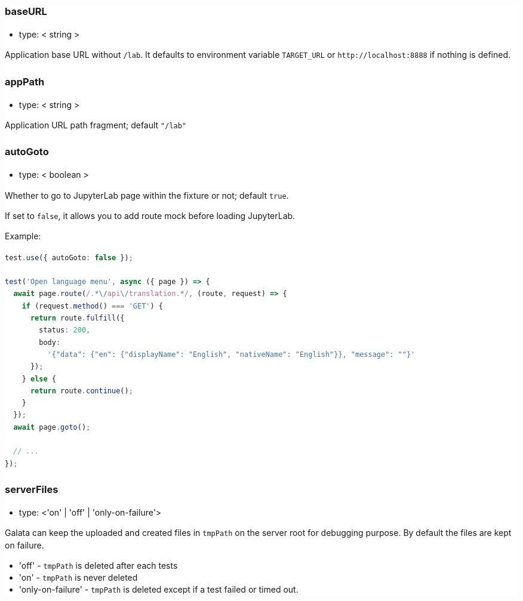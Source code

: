 ### baseURL

- type: \< string >

Application base URL without `/lab`. It defaults to environment variable `TARGET_URL` or `http://localhost:8888` if nothing
is defined.

### appPath

- type: \< string >

Application URL path fragment; default `"/lab"`

### autoGoto

- type: \< boolean >

Whether to go to JupyterLab page within the fixture or not; default `true`.

If set to `false`, it allows you to add route mock before loading JupyterLab.

Example:

```ts
test.use({ autoGoto: false });

test('Open language menu', async ({ page }) => {
  await page.route(/.*\/api\/translation.*/, (route, request) => {
    if (request.method() === 'GET') {
      return route.fulfill({
        status: 200,
        body:
          '{"data": {"en": {"displayName": "English", "nativeName": "English"}}, "message": ""}'
      });
    } else {
      return route.continue();
    }
  });
  await page.goto();

  // ...
});
```

### serverFiles

- type: \<'on' | 'off' | 'only-on-failure'>

Galata can keep the uploaded and created files in `tmpPath` on
the server root for debugging purpose. By default the files are kept
on failure.

- 'off' - `tmpPath` is deleted after each tests
- 'on' - `tmpPath` is never deleted
- 'only-on-failure' - `tmpPath` is deleted except if a test failed or timed out.
